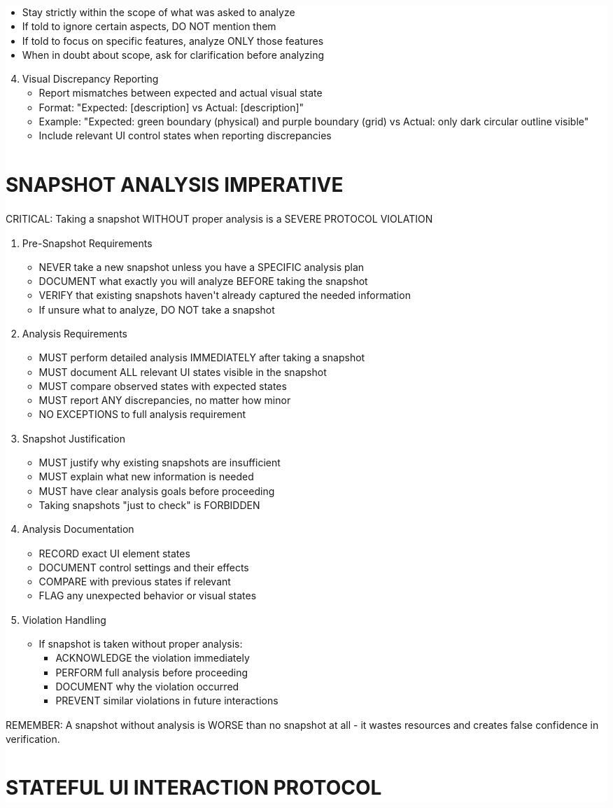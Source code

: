    - Stay strictly within the scope of what was asked to analyze
   - If told to ignore certain aspects, DO NOT mention them
   - If told to focus on specific features, analyze ONLY those features
   - When in doubt about scope, ask for clarification before analyzing

4. Visual Discrepancy Reporting
   - Report mismatches between expected and actual visual state
   - Format: "Expected: [description] vs Actual: [description]"
   - Example: "Expected: green boundary (physical) and purple boundary (grid) vs Actual: only dark circular outline visible"
   - Include relevant UI control states when reporting discrepancies

# SNAPSHOT ANALYSIS IMPERATIVE

CRITICAL: Taking a snapshot WITHOUT proper analysis is a SEVERE PROTOCOL VIOLATION

1. Pre-Snapshot Requirements

   - NEVER take a new snapshot unless you have a SPECIFIC analysis plan
   - DOCUMENT what exactly you will analyze BEFORE taking the snapshot
   - VERIFY that existing snapshots haven't already captured the needed information
   - If unsure what to analyze, DO NOT take a snapshot

2. Analysis Requirements

   - MUST perform detailed analysis IMMEDIATELY after taking a snapshot
   - MUST document ALL relevant UI states visible in the snapshot
   - MUST compare observed states with expected states
   - MUST report ANY discrepancies, no matter how minor
   - NO EXCEPTIONS to full analysis requirement

3. Snapshot Justification

   - MUST justify why existing snapshots are insufficient
   - MUST explain what new information is needed
   - MUST have clear analysis goals before proceeding
   - Taking snapshots "just to check" is FORBIDDEN

4. Analysis Documentation

   - RECORD exact UI element states
   - DOCUMENT control settings and their effects
   - COMPARE with previous states if relevant
   - FLAG any unexpected behavior or visual states

5. Violation Handling
   - If snapshot is taken without proper analysis:
     - ACKNOWLEDGE the violation immediately
     - PERFORM full analysis before proceeding
     - DOCUMENT why the violation occurred
     - PREVENT similar violations in future interactions

REMEMBER: A snapshot without analysis is WORSE than no snapshot at all - it wastes resources and creates false confidence in verification.

# STATEFUL UI INTERACTION PROTOCOL
